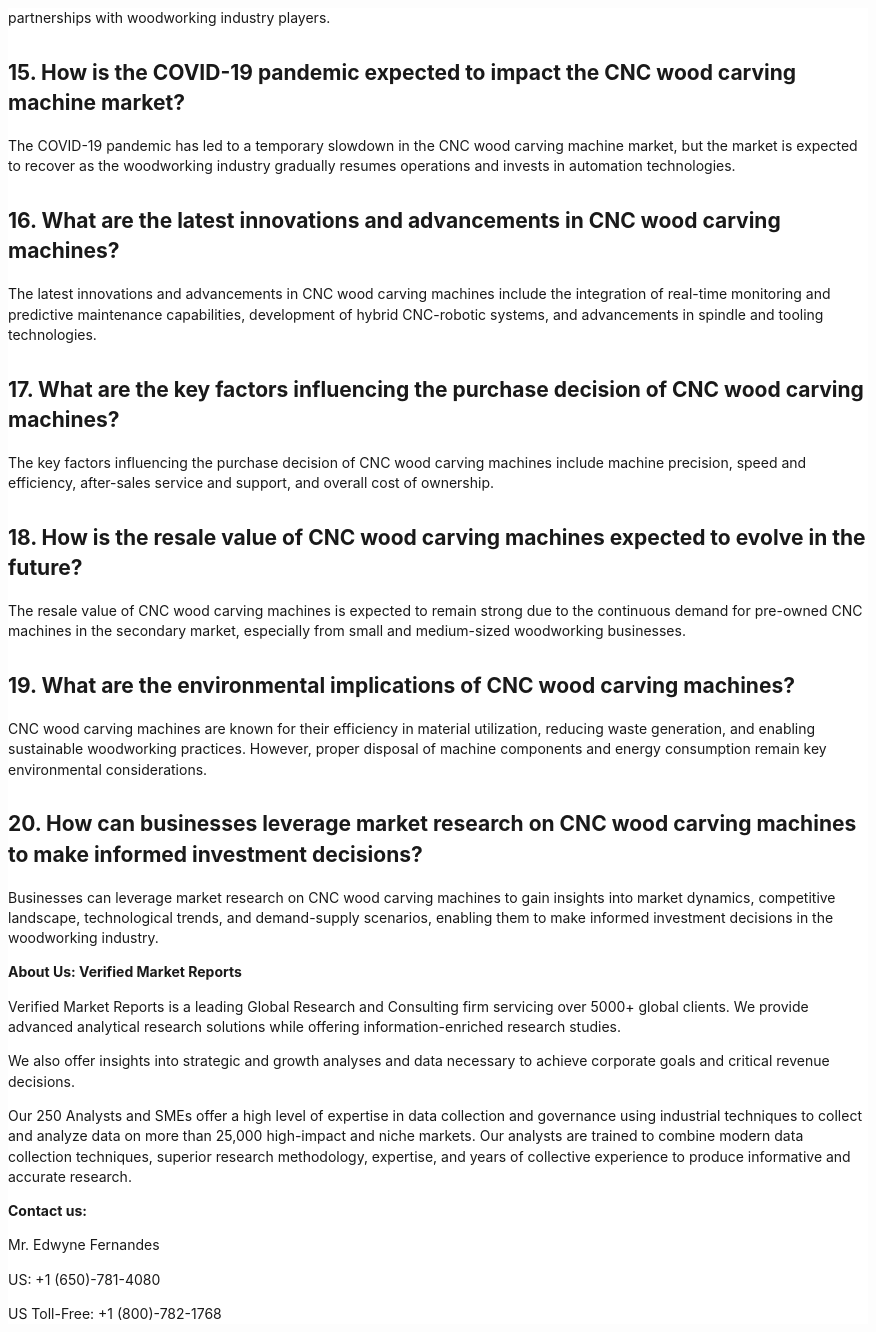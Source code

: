 partnerships with woodworking industry players.</p><h2>15. How is the COVID-19 pandemic expected to impact the CNC wood carving machine market?</h2><p>The COVID-19 pandemic has led to a temporary slowdown in the CNC wood carving machine market, but the market is expected to recover as the woodworking industry gradually resumes operations and invests in automation technologies.</p><h2>16. What are the latest innovations and advancements in CNC wood carving machines?</h2><p>The latest innovations and advancements in CNC wood carving machines include the integration of real-time monitoring and predictive maintenance capabilities, development of hybrid CNC-robotic systems, and advancements in spindle and tooling technologies.</p><h2>17. What are the key factors influencing the purchase decision of CNC wood carving machines?</h2><p>The key factors influencing the purchase decision of CNC wood carving machines include machine precision, speed and efficiency, after-sales service and support, and overall cost of ownership.</p><h2>18. How is the resale value of CNC wood carving machines expected to evolve in the future?</h2><p>The resale value of CNC wood carving machines is expected to remain strong due to the continuous demand for pre-owned CNC machines in the secondary market, especially from small and medium-sized woodworking businesses.</p><h2>19. What are the environmental implications of CNC wood carving machines?</h2><p>CNC wood carving machines are known for their efficiency in material utilization, reducing waste generation, and enabling sustainable woodworking practices. However, proper disposal of machine components and energy consumption remain key environmental considerations.</p><h2>20. How can businesses leverage market research on CNC wood carving machines to make informed investment decisions?</h2><p>Businesses can leverage market research on CNC wood carving machines to gain insights into market dynamics, competitive landscape, technological trends, and demand-supply scenarios, enabling them to make informed investment decisions in the woodworking industry.</p></body></html><p id="" class=""><strong>About Us: Verified Market Reports</strong></p><p id="" class="">Verified Market Reports is a leading Global Research and Consulting firm servicing over 5000+ global clients. We provide advanced analytical research solutions while offering information-enriched research studies.</p><p id="" class="">We also offer insights into strategic and growth analyses and data necessary to achieve corporate goals and critical revenue decisions.</p><p id="" class="">Our 250 Analysts and SMEs offer a high level of expertise in data collection and governance using industrial techniques to collect and analyze data on more than 25,000 high-impact and niche markets. Our analysts are trained to combine modern data collection techniques, superior research methodology, expertise, and years of collective experience to produce informative and accurate research.</p><p id="" class=""><strong>Contact us:</strong></p><p id="" class="">Mr. Edwyne Fernandes</p><p id="" class="">US: +1 (650)-781-4080</p><p id="" class="">US Toll-Free: +1 (800)-782-1768</p>
